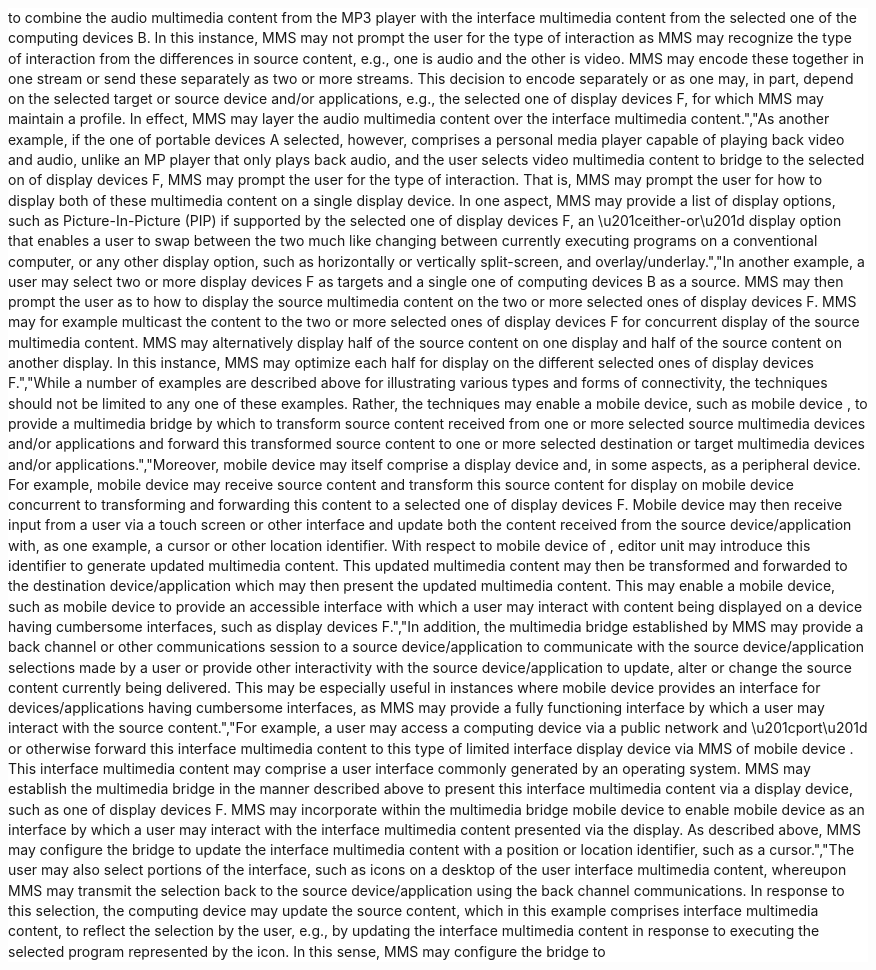 to combine the audio multimedia content from the MP3 player with the interface multimedia content from the selected one of the computing devices B. In this instance, MMS  may not prompt the user for the type of interaction as MMS  may recognize the type of interaction from the differences in source content, e.g., one is audio and the other is video. MMS  may encode these together in one stream or send these separately as two or more streams. This decision to encode separately or as one may, in part, depend on the selected target or source device and\/or applications, e.g., the selected one of display devices F, for which MMS  may maintain a profile. In effect, MMS  may layer the audio multimedia content over the interface multimedia content.","As another example, if the one of portable devices A selected, however, comprises a personal media player capable of playing back video and audio, unlike an MP player that only plays back audio, and the user selects video multimedia content to bridge to the selected on of display devices F, MMS  may prompt the user for the type of interaction. That is, MMS  may prompt the user for how to display both of these multimedia content on a single display device. In one aspect, MMS  may provide a list of display options, such as Picture-In-Picture (PIP) if supported by the selected one of display devices F, an \u201ceither-or\u201d display option that enables a user to swap between the two much like changing between currently executing programs on a conventional computer, or any other display option, such as horizontally or vertically split-screen, and overlay\/underlay.","In another example, a user may select two or more display devices F as targets and a single one of computing devices B as a source. MMS  may then prompt the user as to how to display the source multimedia content on the two or more selected ones of display devices F. MMS  may for example multicast the content to the two or more selected ones of display devices F for concurrent display of the source multimedia content. MMS  may alternatively display half of the source content on one display and half of the source content on another display. In this instance, MMS  may optimize each half for display on the different selected ones of display devices F.","While a number of examples are described above for illustrating various types and forms of connectivity, the techniques should not be limited to any one of these examples. Rather, the techniques may enable a mobile device, such as mobile device , to provide a multimedia bridge by which to transform source content received from one or more selected source multimedia devices and\/or applications and forward this transformed source content to one or more selected destination or target multimedia devices and\/or applications.","Moreover, mobile device  may itself comprise a display device and, in some aspects, as a peripheral device. For example, mobile device  may receive source content and transform this source content for display on mobile device  concurrent to transforming and forwarding this content to a selected one of display devices F. Mobile device  may then receive input from a user via a touch screen or other interface and update both the content received from the source device\/application with, as one example, a cursor or other location identifier. With respect to mobile device  of , editor unit  may introduce this identifier to generate updated multimedia content. This updated multimedia content may then be transformed and forwarded to the destination device\/application which may then present the updated multimedia content. This may enable a mobile device, such as mobile device  to provide an accessible interface with which a user may interact with content being displayed on a device having cumbersome interfaces, such as display devices F.","In addition, the multimedia bridge established by MMS  may provide a back channel or other communications session to a source device\/application to communicate with the source device\/application selections made by a user or provide other interactivity with the source device\/application to update, alter or change the source content currently being delivered. This may be especially useful in instances where mobile device  provides an interface for devices\/applications having cumbersome interfaces, as MMS  may provide a fully functioning interface by which a user may interact with the source content.","For example, a user may access a computing device via a public network and \u201cport\u201d or otherwise forward this interface multimedia content to this type of limited interface display device via MMS  of mobile device . This interface multimedia content may comprise a user interface commonly generated by an operating system. MMS  may establish the multimedia bridge in the manner described above to present this interface multimedia content via a display device, such as one of display devices F. MMS  may incorporate within the multimedia bridge mobile device  to enable mobile device  as an interface by which a user may interact with the interface multimedia content presented via the display. As described above, MMS  may configure the bridge to update the interface multimedia content with a position or location identifier, such as a cursor.","The user may also select portions of the interface, such as icons on a desktop of the user interface multimedia content, whereupon MMS  may transmit the selection back to the source device\/application using the back channel communications. In response to this selection, the computing device may update the source content, which in this example comprises interface multimedia content, to reflect the selection by the user, e.g., by updating the interface multimedia content in response to executing the selected program represented by the icon. In this sense, MMS  may configure the bridge to